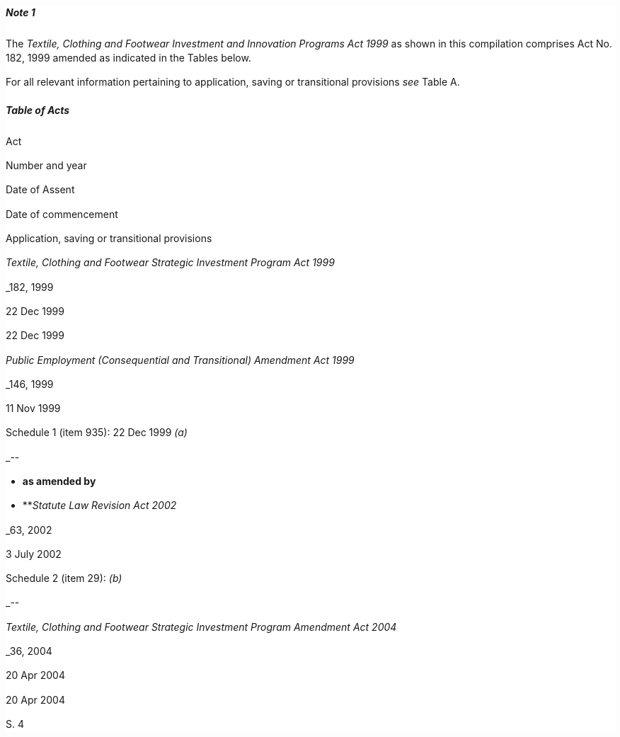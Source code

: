 
##### Note 1

The _Textile, Clothing and Footwear Investment and Innovation Programs Act 1999_ as shown in this compilation comprises Act No. 182, 1999 amended as indicated in the Tables below.

For all relevant information pertaining to application, saving or transitional provisions _see_ Table A.

##### Table of Acts

Act

Number 
and year


Date 
of Assent


Date of commencement

Application, saving or transitional provisions

_Textile, Clothing and Footwear Strategic Investment Program Act 1999_

_182, 1999

22 Dec 1999

22 Dec 1999

_Public Employment (Consequential and Transitional) Amendment Act 1999_

_146, 1999

11 Nov 1999

Schedule 1 (item 935): 22 Dec 1999 _(a)_

_--

  * **as amended by**

  * **_Statute Law Revision Act 2002_

_63, 2002

3 July 2002

Schedule 2 (item 29): _(b)_

_--

_Textile, Clothing and Footwear Strategic Investment Program Amendment Act 2004_

_36, 2004

20 Apr 2004

20 Apr 2004

S. 4
